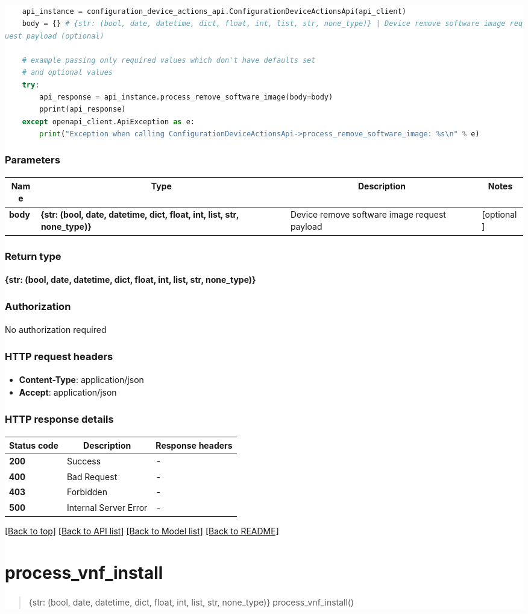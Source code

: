 ```python
    api_instance = configuration_device_actions_api.ConfigurationDeviceActionsApi(api_client)
    body = {} # {str: (bool, date, datetime, dict, float, int, list, str, none_type)} | Device remove software image request payload (optional)

    # example passing only required values which don't have defaults set
    # and optional values
    try:
        api_response = api_instance.process_remove_software_image(body=body)
        pprint(api_response)
    except openapi_client.ApiException as e:
        print("Exception when calling ConfigurationDeviceActionsApi->process_remove_software_image: %s\n" % e)
```


### Parameters

Name | Type | Description  | Notes
------------- | ------------- | ------------- | -------------
 **body** | **{str: (bool, date, datetime, dict, float, int, list, str, none_type)}**| Device remove software image request payload | [optional]

### Return type

**{str: (bool, date, datetime, dict, float, int, list, str, none_type)}**

### Authorization

No authorization required

### HTTP request headers

 - **Content-Type**: application/json
 - **Accept**: application/json


### HTTP response details

| Status code | Description | Response headers |
|-------------|-------------|------------------|
**200** | Success |  -  |
**400** | Bad Request |  -  |
**403** | Forbidden |  -  |
**500** | Internal Server Error |  -  |

[[Back to top]](#) [[Back to API list]](../README.md#documentation-for-api-endpoints) [[Back to Model list]](../README.md#documentation-for-models) [[Back to README]](../README.md)

# **process_vnf_install**
> {str: (bool, date, datetime, dict, float, int, list, str, none_type)} process_vnf_install()


